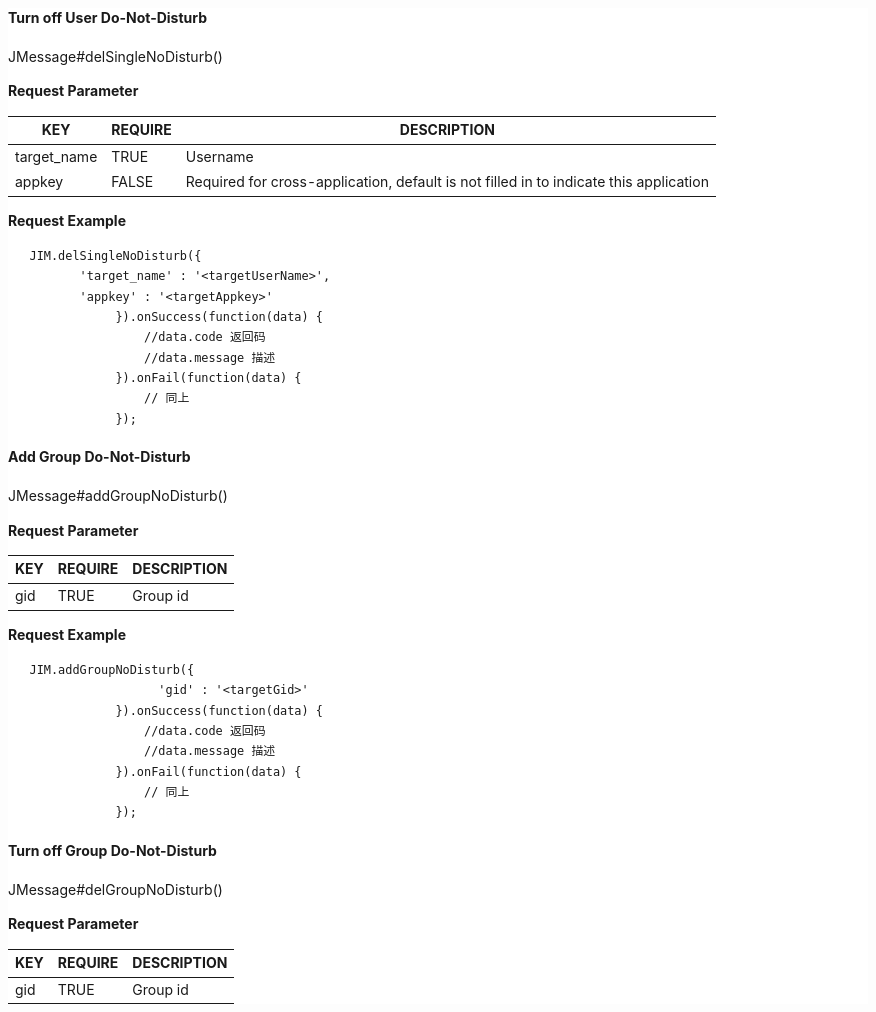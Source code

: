 #### Turn off User Do-Not-Disturb

JMessage#delSingleNoDisturb()

**Request Parameter**

| KEY	| REQUIRE	| DESCRIPTION|
| ----------- | ------- | --------------- |
| target_name| 	TRUE| 	Username|
| appkey	| FALSE| 	Required for cross-application, default is not filled in to indicate this application|

**Request Example**

```
   JIM.delSingleNoDisturb({
          'target_name' : '<targetUserName>',
          'appkey' : '<targetAppkey>'
               }).onSuccess(function(data) {
                   //data.code 返回码
                   //data.message 描述
               }).onFail(function(data) {
                   // 同上
               });
```

#### Add Group Do-Not-Disturb

JMessage#addGroupNoDisturb()

**Request Parameter**

| KEY	| REQUIRE	| DESCRIPTION|
| ----------- | ------- | --------------- |
| gid	| TRUE	| Group id|

**Request Example**

```
   JIM.addGroupNoDisturb({
                     'gid' : '<targetGid>'
               }).onSuccess(function(data) {
                   //data.code 返回码
                   //data.message 描述
               }).onFail(function(data) {
                   // 同上
               });
```

#### Turn off Group Do-Not-Disturb

JMessage#delGroupNoDisturb()

**Request Parameter**

| KEY	| REQUIRE	| DESCRIPTION|
| ---- | ------- | ----------- |
| gid	| TRUE	| Group id|
